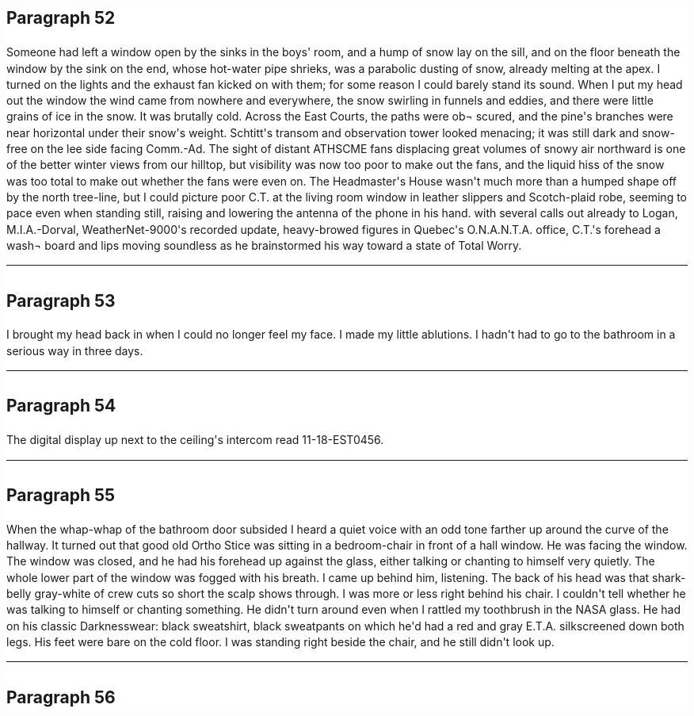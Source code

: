 ## Paragraph 52

Someone had left a window open by the sinks in the boys' room, and a hump of snow lay on the sill, and on the floor beneath the window by the sink on the end, whose hot-water pipe shrieks, was a parabolic dusting of snow, already melting at the apex. I turned on the lights and the exhaust fan kicked on with them; for some reason I could barely stand its sound. When I put my head out the window the wind came from nowhere and everywhere, the snow swirling in funnels and eddies, and there were little grains of ice in the snow. It was brutally cold. Across the East Courts, the paths were ob¬ scured, and the pine's branches were near horizontal under their snow's weight. Schtitt's transom and observation tower looked menacing; it was still dark and snow-free on the lee side facing Comm.-Ad. The sight of distant ATHSCME fans displacing great volumes of snowy air northward is one of the better winter views from our hilltop, but visibility was now too poor to make out the fans, and the liquid hiss of the snow was too total to make out whether the fans were even on. The Headmaster's House wasn't much more than a humped shape off by the north tree-line, but I could picture poor C.T. at the living room window in leather slippers and Scotch-plaid robe, seeming to pace even when standing still, raising and lowering the antenna of the phone in his hand. with several calls out already to Logan, M.I.A.-Dorval, WeatherNet-9000's recorded update, heavy-browed figures in Quebec's O.N.A.N.T.A. office, C.T.'s forehead a wash¬ board and lips moving soundless as he brainstormed his way toward a state of Total Worry.

---
## Paragraph 53

I brought my head back in when I could no longer feel my face. I made my little ablutions. I hadn't had to go to the bathroom in a serious way in three days.

---
## Paragraph 54

The digital display up next to the ceiling's intercom read 11-18-EST0456.

---
## Paragraph 55

When the whap-whap of the bathroom door subsided I heard a quiet voice with an odd tone farther up around the curve of the hallway. It turned out that good old Ortho Stice was sitting in a bedroom-chair in front of a hall window. He was facing the window. The window was closed, and he had his forehead up against the glass, either talking or chanting to himself very quietly. The whole lower part of the window was fogged with his breath. I came up behind him, listening. The back of his head was that shark-belly gray-white of crew cuts so short the scalp shows through. I was more or less right behind his chair. I couldn't tell whether he was talking to himself or chanting something. He didn't turn around even when I rattled my toothbrush in the NASA glass. He had on his classic Darknesswear: black sweatshirt, black sweatpants on which he'd had a red and gray E.T.A. silkscreened down both legs. His feet were bare on the cold floor. I was standing right beside the chair, and he still didn't look up.

---
## Paragraph 56
